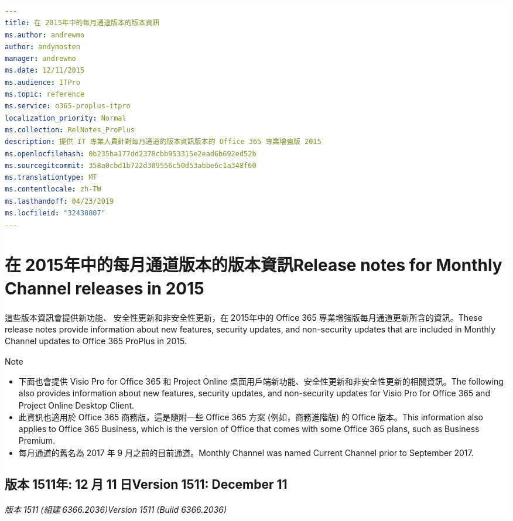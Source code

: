 ```yaml
---
title: 在 2015年中的每月通道版本的版本資訊
ms.author: andrewmo
author: andymosten
manager: andrewmo
ms.date: 12/11/2015
ms.audience: ITPro
ms.topic: reference
ms.service: o365-proplus-itpro
localization_priority: Normal
ms.collection: RelNotes_ProPlus
description: 提供 IT 專業人員針對每月通道的版本資訊版本的 Office 365 專業增強版 2015
ms.openlocfilehash: 0b235ba177dd2378cbb953315e2ead6b692ed52b
ms.sourcegitcommit: 358a0cbd1b722d309556c50d53abbe6c1a348f60
ms.translationtype: MT
ms.contentlocale: zh-TW
ms.lasthandoff: 04/23/2019
ms.locfileid: "32438807"
---
```

# <a name="release-notes-for-monthly-channel-releases-in-2015"></a><span data-ttu-id="79f4f-103">在 2015年中的每月通道版本的版本資訊</span><span class="sxs-lookup"><span data-stu-id="79f4f-103">Release notes for Monthly Channel releases in 2015</span></span>

<span data-ttu-id="79f4f-104">這些版本資訊會提供新功能、 安全性更新和非安全性更新，在 2015年中的 Office 365 專業增強版每月通道更新所含的資訊。</span><span class="sxs-lookup"><span data-stu-id="79f4f-104">These release notes provide information about new features, security updates, and non-security updates that are included in Monthly Channel updates to Office 365 ProPlus in 2015.</span></span>
 
> [!NOTE]
> - <span data-ttu-id="79f4f-105">下面也會提供 Visio Pro for Office 365 和 Project Online 桌面用戶端新功能、安全性更新和非安全性更新的相關資訊。</span><span class="sxs-lookup"><span data-stu-id="79f4f-105">The following also provides information about new features, security updates, and non-security updates for Visio Pro for Office 365 and Project Online Desktop Client.</span></span>
> - <span data-ttu-id="79f4f-106">此資訊也適用於 Office 365 商務版，這是隨附一些 Office 365 方案 (例如，商務進階版) 的 Office 版本。</span><span class="sxs-lookup"><span data-stu-id="79f4f-106">This information also applies to Office 365 Business, which is the version of Office that comes with some Office 365 plans, such as Business Premium.</span></span>
> - <span data-ttu-id="79f4f-107">每月通道的舊名為 2017 年 9 月之前的目前通道。</span><span class="sxs-lookup"><span data-stu-id="79f4f-107">Monthly Channel was named Current Channel prior to September 2017.</span></span>

## <a name="version-1511-december-11"></a><span data-ttu-id="79f4f-108">版本 1511年: 12 月 11 日</span><span class="sxs-lookup"><span data-stu-id="79f4f-108">Version 1511: December 11</span></span>
<span data-ttu-id="79f4f-109">*版本 1511 (組建 6366.2036)*</span><span class="sxs-lookup"><span data-stu-id="79f4f-109">*Version 1511 (Build 6366.2036)*</span></span>
